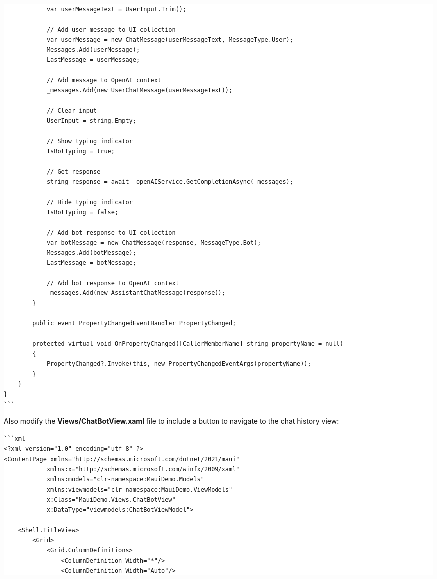                 var userMessageText = UserInput.Trim();

                // Add user message to UI collection
                var userMessage = new ChatMessage(userMessageText, MessageType.User);
                Messages.Add(userMessage);
                LastMessage = userMessage;

                // Add message to OpenAI context
                _messages.Add(new UserChatMessage(userMessageText));

                // Clear input
                UserInput = string.Empty;

                // Show typing indicator
                IsBotTyping = true;

                // Get response
                string response = await _openAIService.GetCompletionAsync(_messages);

                // Hide typing indicator
                IsBotTyping = false;

                // Add bot response to UI collection
                var botMessage = new ChatMessage(response, MessageType.Bot);
                Messages.Add(botMessage);
                LastMessage = botMessage;

                // Add bot response to OpenAI context
                _messages.Add(new AssistantChatMessage(response));
            }

            public event PropertyChangedEventHandler PropertyChanged;

            protected virtual void OnPropertyChanged([CallerMemberName] string propertyName = null)
            {
                PropertyChanged?.Invoke(this, new PropertyChangedEventArgs(propertyName));
            }
        }
    }
    ```

Also modify the **Views/ChatBotView.xaml** file to include a button to navigate to the chat history view:

    ```xml
    <?xml version="1.0" encoding="utf-8" ?>
    <ContentPage xmlns="http://schemas.microsoft.com/dotnet/2021/maui"
                xmlns:x="http://schemas.microsoft.com/winfx/2009/xaml"
                xmlns:models="clr-namespace:MauiDemo.Models"
                xmlns:viewmodels="clr-namespace:MauiDemo.ViewModels"
                x:Class="MauiDemo.Views.ChatBotView"
                x:DataType="viewmodels:ChatBotViewModel">

        <Shell.TitleView>
            <Grid>
                <Grid.ColumnDefinitions>
                    <ColumnDefinition Width="*"/>
                    <ColumnDefinition Width="Auto"/>
